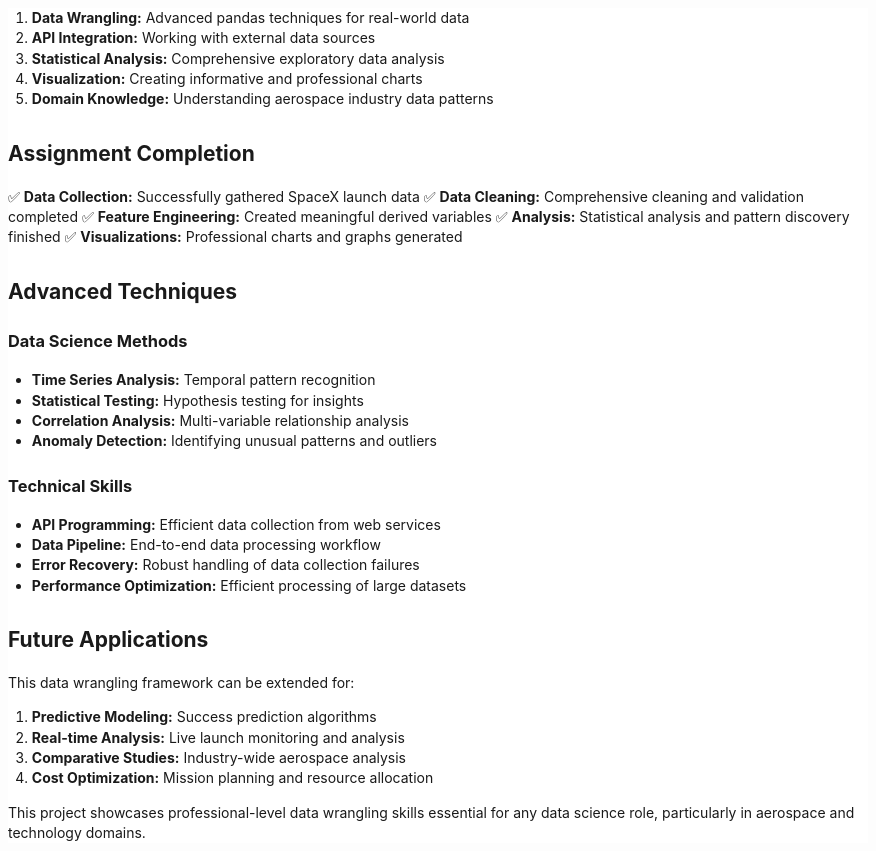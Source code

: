 1. **Data Wrangling:** Advanced pandas techniques for real-world data
2. **API Integration:** Working with external data sources
3. **Statistical Analysis:** Comprehensive exploratory data analysis
4. **Visualization:** Creating informative and professional charts
5. **Domain Knowledge:** Understanding aerospace industry data patterns

## Assignment Completion

✅ **Data Collection:** Successfully gathered SpaceX launch data
✅ **Data Cleaning:** Comprehensive cleaning and validation completed
✅ **Feature Engineering:** Created meaningful derived variables
✅ **Analysis:** Statistical analysis and pattern discovery finished
✅ **Visualizations:** Professional charts and graphs generated

## Advanced Techniques

### Data Science Methods
- **Time Series Analysis:** Temporal pattern recognition
- **Statistical Testing:** Hypothesis testing for insights
- **Correlation Analysis:** Multi-variable relationship analysis
- **Anomaly Detection:** Identifying unusual patterns and outliers

### Technical Skills
- **API Programming:** Efficient data collection from web services
- **Data Pipeline:** End-to-end data processing workflow
- **Error Recovery:** Robust handling of data collection failures
- **Performance Optimization:** Efficient processing of large datasets

## Future Applications

This data wrangling framework can be extended for:
1. **Predictive Modeling:** Success prediction algorithms
2. **Real-time Analysis:** Live launch monitoring and analysis
3. **Comparative Studies:** Industry-wide aerospace analysis
4. **Cost Optimization:** Mission planning and resource allocation

This project showcases professional-level data wrangling skills essential for any data science role, particularly in aerospace and technology domains.